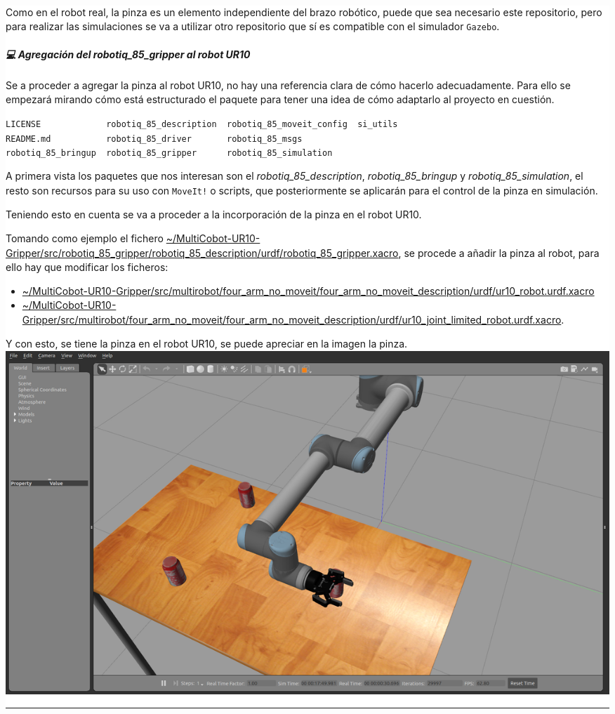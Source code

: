 Como en el robot real, la pinza es un elemento independiente del brazo robótico, puede que sea necesario este repositorio, pero para realizar las simulaciones se va a utilizar otro repositorio que sí es compatible con el simulador `Gazebo`.

##### :computer: Agregación del robotiq_85_gripper al robot UR10
Se a proceder a agregar la pinza al robot UR10, no hay una referencia clara de cómo hacerlo adecuadamente. Para ello se empezará mirando cómo está estructurado el paquete para tener una idea de cómo adaptarlo al proyecto en cuestión.

```bash
LICENSE             robotiq_85_description  robotiq_85_moveit_config  si_utils
README.md           robotiq_85_driver       robotiq_85_msgs
robotiq_85_bringup  robotiq_85_gripper      robotiq_85_simulation
```

A primera vista los paquetes que nos interesan son el *robotiq_85_description*, *robotiq_85_bringup* y *robotiq_85_simulation*, el resto son recursos para su uso con `MoveIt!` o scripts, que posteriormente se aplicarán para el control de la pinza en simulación.

Teniendo esto en cuenta se va a proceder a la incorporación de la pinza en el robot UR10.

Tomando como ejemplo el fichero [~/MultiCobot-UR10-Gripper/src/robotiq_85_gripper/robotiq_85_description/urdf/robotiq_85_gripper.xacro](https://github.com/Serru/MultiCobot-UR10-Gripper/blob/main/src/robotiq_85_gripper/robotiq_85_description/urdf/robotiq_85_gripper.xacro), se procede a añadir la pinza al robot, para ello hay que modificar los ficheros:

- [~/MultiCobot-UR10-Gripper/src/multirobot/four_arm_no_moveit/four_arm_no_moveit_description/urdf/ur10_robot.urdf.xacro](https://github.com/Serru/MultiCobot-UR10-Gripper/blob/main/src/multirobot/one_arm_no_moveit/one_arm_no_moveit_description/urdf/ur10_robot.urdf.xacro)
- [~/MultiCobot-UR10-Gripper/src/multirobot/four_arm_no_moveit/four_arm_no_moveit_description/urdf/ur10_joint_limited_robot.urdf.xacro](https://github.com/Serru/MultiCobot-UR10-Gripper/blob/main/src/multirobot/one_arm_no_moveit/one_arm_no_moveit_description/urdf/ur10_joint_limited_robot.urdf.xacro).

Y con esto, se tiene la pinza en el robot UR10, se puede apreciar en la imagen la pinza.
![ ](/doc/imgs_md/ur10_con_gripper_85.png  "ur10 con gripper")

---